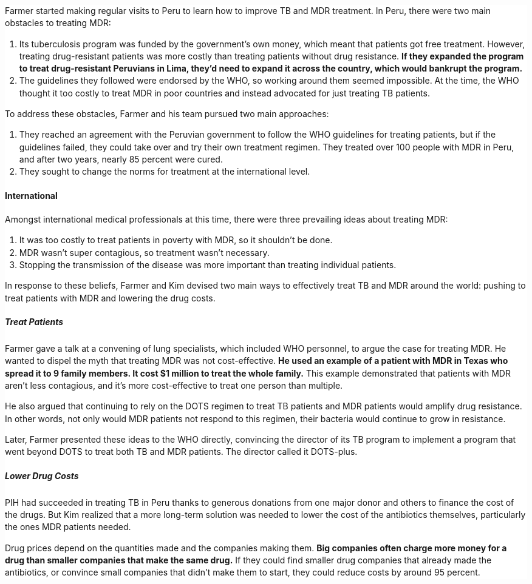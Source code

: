 Farmer started making regular visits to Peru to learn how to improve TB and MDR treatment. In Peru, there were two main obstacles to treating MDR:

  1. Its tuberculosis program was funded by the government’s own money, which meant that patients got free treatment. However, treating drug-resistant patients was more costly than treating patients without drug resistance. **If they expanded the program to treat drug-resistant Peruvians in Lima, they’d need to expand it across the country, which would bankrupt the program.**
  2. The guidelines they followed were endorsed by the WHO, so working around them seemed impossible. At the time, the WHO thought it too costly to treat MDR in poor countries and instead advocated for just treating TB patients.



To address these obstacles, Farmer and his team pursued two main approaches:

  1. They reached an agreement with the Peruvian government to follow the WHO guidelines for treating patients, but if the guidelines failed, they could take over and try their own treatment regimen. They treated over 100 people with MDR in Peru, and after two years, nearly 85 percent were cured.
  2. They sought to change the norms for treatment at the international level.



#### International

Amongst international medical professionals at this time, there were three prevailing ideas about treating MDR:

  1. It was too costly to treat patients in poverty with MDR, so it shouldn’t be done.
  2. MDR wasn’t super contagious, so treatment wasn’t necessary.
  3. Stopping the transmission of the disease was more important than treating individual patients.



In response to these beliefs, Farmer and Kim devised two main ways to effectively treat TB and MDR around the world: pushing to treat patients with MDR and lowering the drug costs.

##### Treat Patients

Farmer gave a talk at a convening of lung specialists, which included WHO personnel, to argue the case for treating MDR. He wanted to dispel the myth that treating MDR was not cost-effective. **He used an example of a patient with MDR in Texas who spread it to 9 family members. It cost $1 million to treat the whole family.** This example demonstrated that patients with MDR aren’t less contagious, and it’s more cost-effective to treat one person than multiple.

He also argued that continuing to rely on the DOTS regimen to treat TB patients and MDR patients would amplify drug resistance. In other words, not only would MDR patients not respond to this regimen, their bacteria would continue to grow in resistance.

Later, Farmer presented these ideas to the WHO directly, convincing the director of its TB program to implement a program that went beyond DOTS to treat both TB and MDR patients. The director called it DOTS-plus.

##### Lower Drug Costs

PIH had succeeded in treating TB in Peru thanks to generous donations from one major donor and others to finance the cost of the drugs. But Kim realized that a more long-term solution was needed to lower the cost of the antibiotics themselves, particularly the ones MDR patients needed.

Drug prices depend on the quantities made and the companies making them. **Big companies often charge more money for a drug than smaller companies that make the same drug.** If they could find smaller drug companies that already made the antibiotics, or convince small companies that didn’t make them to start, they could reduce costs by around 95 percent.
